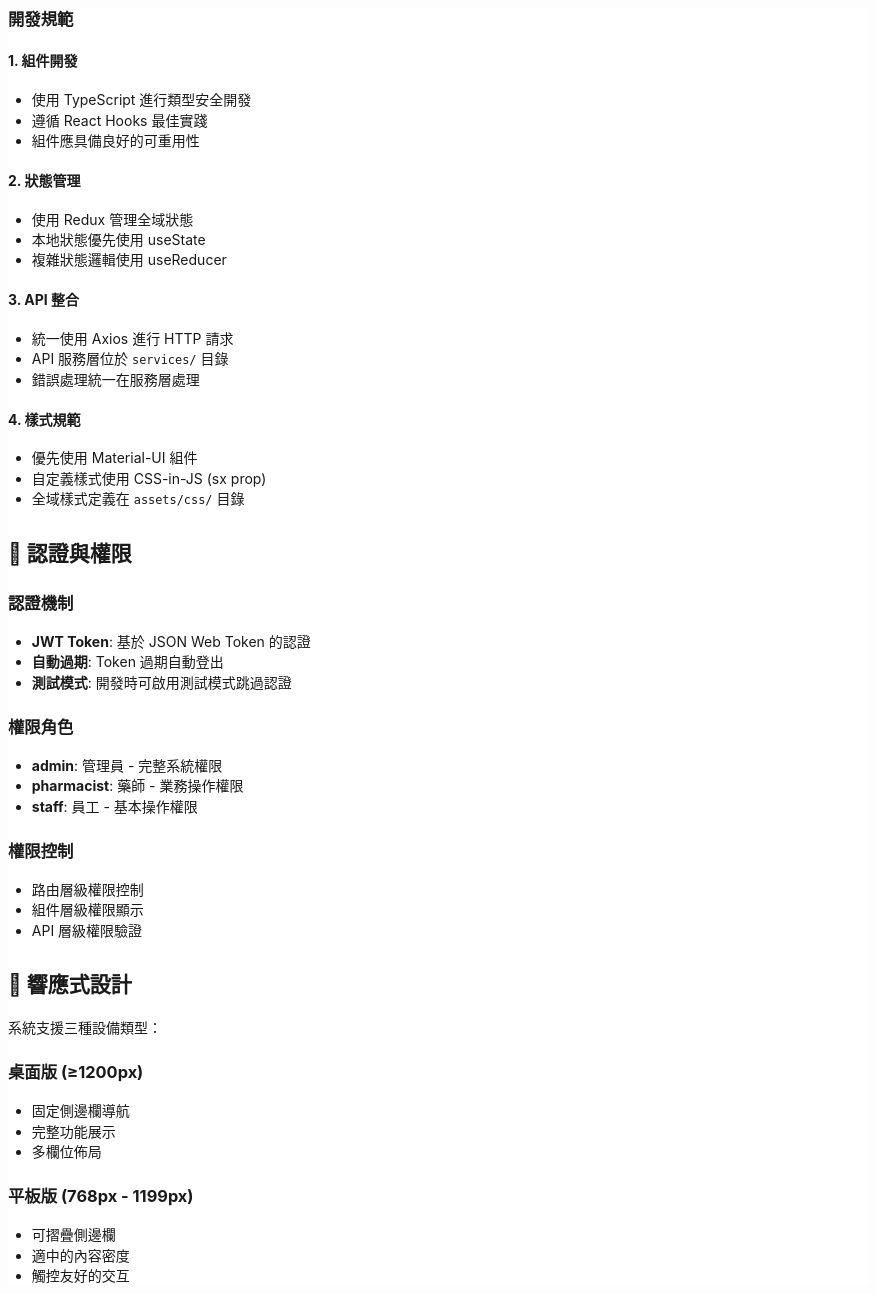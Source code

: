### 開發規範

#### 1. 組件開發
- 使用 TypeScript 進行類型安全開發
- 遵循 React Hooks 最佳實踐
- 組件應具備良好的可重用性

#### 2. 狀態管理
- 使用 Redux 管理全域狀態
- 本地狀態優先使用 useState
- 複雜狀態邏輯使用 useReducer

#### 3. API 整合
- 統一使用 Axios 進行 HTTP 請求
- API 服務層位於 `services/` 目錄
- 錯誤處理統一在服務層處理

#### 4. 樣式規範
- 優先使用 Material-UI 組件
- 自定義樣式使用 CSS-in-JS (sx prop)
- 全域樣式定義在 `assets/css/` 目錄

## 🔐 認證與權限

### 認證機制
- **JWT Token**: 基於 JSON Web Token 的認證
- **自動過期**: Token 過期自動登出
- **測試模式**: 開發時可啟用測試模式跳過認證

### 權限角色
- **admin**: 管理員 - 完整系統權限
- **pharmacist**: 藥師 - 業務操作權限
- **staff**: 員工 - 基本操作權限

### 權限控制
- 路由層級權限控制
- 組件層級權限顯示
- API 層級權限驗證

## 📱 響應式設計

系統支援三種設備類型：

### 桌面版 (≥1200px)
- 固定側邊欄導航
- 完整功能展示
- 多欄位佈局

### 平板版 (768px - 1199px)
- 可摺疊側邊欄
- 適中的內容密度
- 觸控友好的交互
